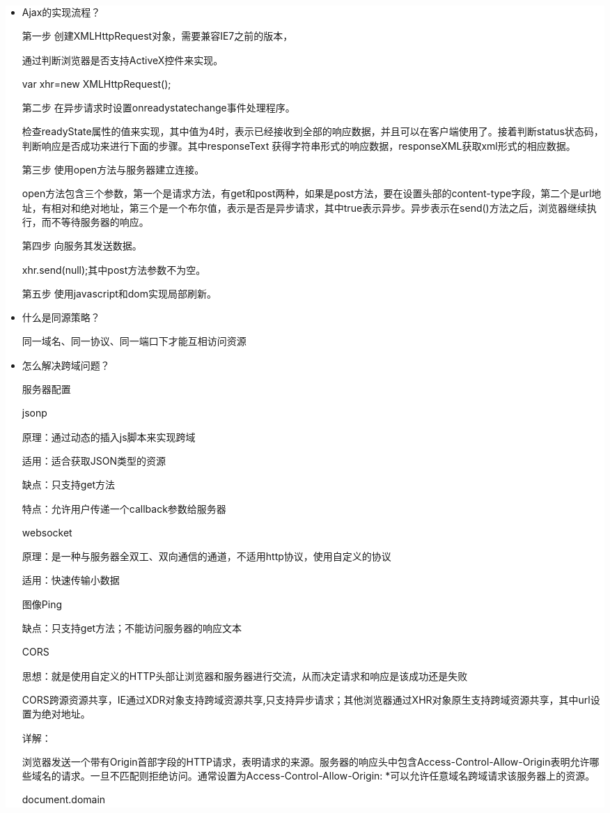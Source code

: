 - Ajax的实现流程？

    第一步 创建XMLHttpRequest对象，需要兼容IE7之前的版本，

    通过判断浏览器是否支持ActiveX控件来实现。

     var xhr=new XMLHttpRequest();

    第二步 在异步请求时设置onreadystatechange事件处理程序。

    检查readyState属性的值来实现，其中值为4时，表示已经接收到全部的响应数据，并且可以在客户端使用了。接着判断status状态码，判断响应是否成功来进行下面的步骤。其中responseText 获得字符串形式的响应数据，responseXML获取xml形式的相应数据。

    第三步 使用open方法与服务器建立连接。

    open方法包含三个参数，第一个是请求方法，有get和post两种，如果是post方法，要在设置头部的content-type字段，第二个是url地址，有相对和绝对地址，第三个是一个布尔值，表示是否是异步请求，其中true表示异步。异步表示在send()方法之后，浏览器继续执行，而不等待服务器的响应。

    第四步 向服务其发送数据。

    xhr.send(null);其中post方法参数不为空。

    第五步 使用javascript和dom实现局部刷新。

- 什么是同源策略？

    同一域名、同一协议、同一端口下才能互相访问资源

- 怎么解决跨域问题？

    服务器配置

    jsonp

    原理：通过动态的插入js脚本来实现跨域

    适用：适合获取JSON类型的资源

    缺点：只支持get方法

    特点：允许用户传递一个callback参数给服务器

    websocket

    原理：是一种与服务器全双工、双向通信的通道，不适用http协议，使用自定义的协议

    适用：快速传输小数据

    图像Ping

    缺点：只支持get方法；不能访问服务器的响应文本

    CORS

    思想：就是使用自定义的HTTP头部让浏览器和服务器进行交流，从而决定请求和响应是该成功还是失败

    CORS跨源资源共享，IE通过XDR对象支持跨域资源共享,只支持异步请求；其他浏览器通过XHR对象原生支持跨域资源共享，其中url设置为绝对地址。

    详解：

    浏览器发送一个带有Origin首部字段的HTTP请求，表明请求的来源。服务器的响应头中包含Access-Control-Allow-Origin表明允许哪些域名的请求。一旦不匹配则拒绝访问。通常设置为Access-Control-Allow-Origin: *可以允许任意域名跨域请求该服务器上的资源。

    document.domain
